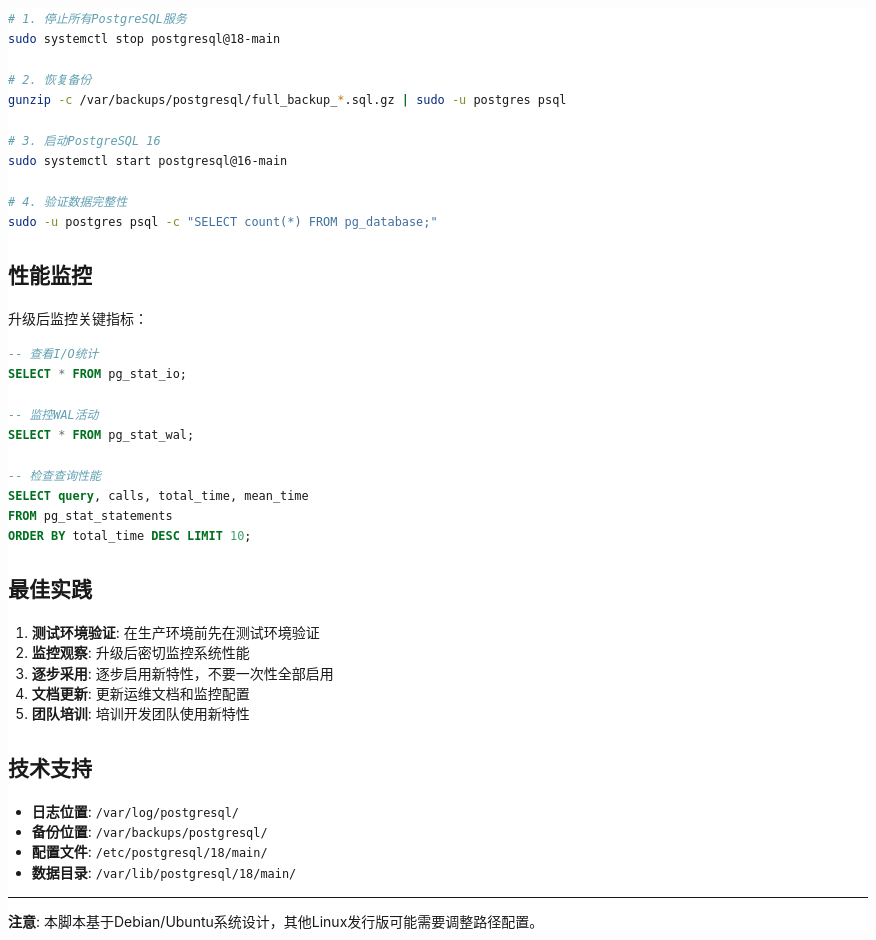 ```bash
# 1. 停止所有PostgreSQL服务
sudo systemctl stop postgresql@18-main

# 2. 恢复备份
gunzip -c /var/backups/postgresql/full_backup_*.sql.gz | sudo -u postgres psql

# 3. 启动PostgreSQL 16
sudo systemctl start postgresql@16-main

# 4. 验证数据完整性
sudo -u postgres psql -c "SELECT count(*) FROM pg_database;"
```

## 性能监控

升级后监控关键指标：

```sql
-- 查看I/O统计
SELECT * FROM pg_stat_io;

-- 监控WAL活动
SELECT * FROM pg_stat_wal;

-- 检查查询性能
SELECT query, calls, total_time, mean_time
FROM pg_stat_statements
ORDER BY total_time DESC LIMIT 10;
```

## 最佳实践

1. **测试环境验证**: 在生产环境前先在测试环境验证
2. **监控观察**: 升级后密切监控系统性能
3. **逐步采用**: 逐步启用新特性，不要一次性全部启用
4. **文档更新**: 更新运维文档和监控配置
5. **团队培训**: 培训开发团队使用新特性

## 技术支持

- **日志位置**: `/var/log/postgresql/`
- **备份位置**: `/var/backups/postgresql/`
- **配置文件**: `/etc/postgresql/18/main/`
- **数据目录**: `/var/lib/postgresql/18/main/`

---

**注意**: 本脚本基于Debian/Ubuntu系统设计，其他Linux发行版可能需要调整路径配置。